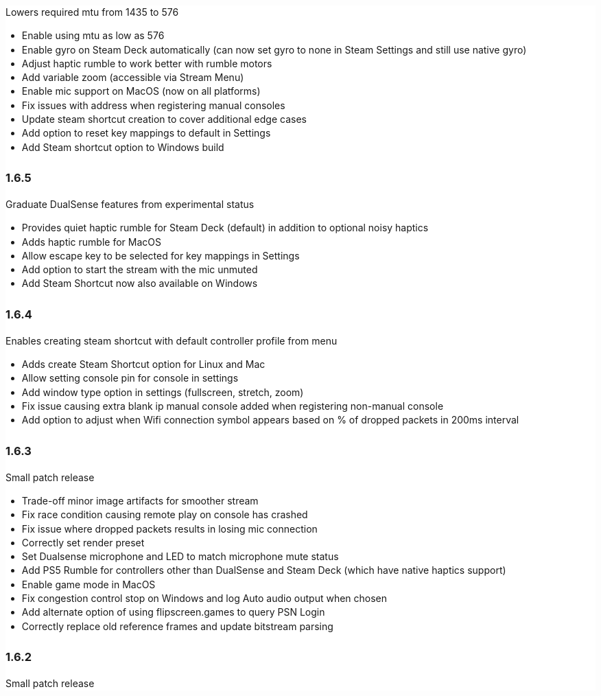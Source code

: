 Lowers required mtu from 1435 to 576

- Enable using mtu as low as 576
- Enable gyro on Steam Deck automatically (can now set gyro to none in Steam Settings and still use native gyro)
- Adjust haptic rumble to work better with rumble motors
- Add variable zoom (accessible via Stream Menu)
- Enable mic support on MacOS (now on all platforms)
- Fix issues with address when registering manual consoles
- Update steam shortcut creation to cover additional edge cases
- Add option to reset key mappings to default in Settings
- Add Steam shortcut option to Windows build

### 1.6.5

Graduate DualSense features from experimental status

- Provides quiet haptic rumble for Steam Deck (default) in addition to optional noisy haptics
- Adds haptic rumble for MacOS
- Allow escape key to be selected for key mappings in Settings
- Add option to start the stream with the mic unmuted
- Add Steam Shortcut now also available on Windows

### 1.6.4

Enables creating steam shortcut with default controller profile from menu

- Adds create Steam Shortcut option for Linux and Mac
- Allow setting console pin for console in settings
- Add window type option in settings (fullscreen, stretch, zoom)
- Fix issue causing extra blank ip manual console added when registering non-manual console
- Add option to adjust when Wifi connection symbol appears based on % of dropped packets in 200ms interval

### 1.6.3

Small patch release

- Trade-off minor image artifacts for smoother stream
- Fix race condition causing remote play on console has crashed
- Fix issue where dropped packets results in losing mic connection
- Correctly set render preset
- Set Dualsense microphone and LED to match microphone mute status
- Add PS5 Rumble for controllers other than DualSense and Steam Deck (which have native haptics support)
- Enable game mode in MacOS
- Fix congestion control stop on Windows and log Auto audio output when chosen
- Add alternate option of using flipscreen.games to query PSN Login
- Correctly replace old reference frames and update bitstream parsing

### 1.6.2

Small patch release
